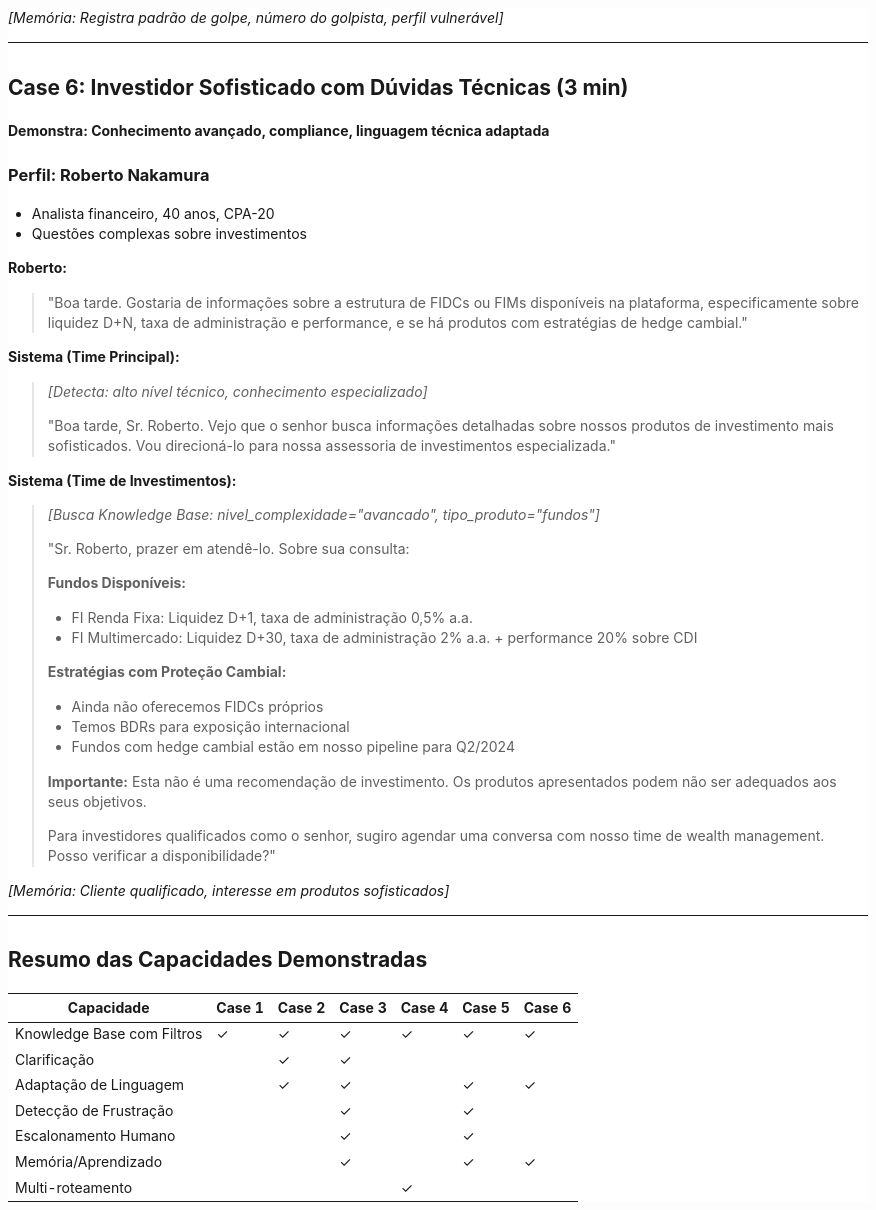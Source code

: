 *[Memória: Registra padrão de golpe, número do golpista, perfil vulnerável]*

---

## Case 6: Investidor Sofisticado com Dúvidas Técnicas (3 min)
**Demonstra: Conhecimento avançado, compliance, linguagem técnica adaptada**

### Perfil: Roberto Nakamura
- Analista financeiro, 40 anos, CPA-20
- Questões complexas sobre investimentos

**Roberto:**
> "Boa tarde. Gostaria de informações sobre a estrutura de FIDCs ou FIMs disponíveis na plataforma, especificamente sobre liquidez D+N, taxa de administração e performance, e se há produtos com estratégias de hedge cambial."

**Sistema (Time Principal):**
> *[Detecta: alto nível técnico, conhecimento especializado]*
> 
> "Boa tarde, Sr. Roberto. Vejo que o senhor busca informações detalhadas sobre nossos produtos de investimento mais sofisticados. Vou direcioná-lo para nossa assessoria de investimentos especializada."

**Sistema (Time de Investimentos):**
> *[Busca Knowledge Base: nivel_complexidade="avancado", tipo_produto="fundos"]*
> 
> "Sr. Roberto, prazer em atendê-lo. Sobre sua consulta:
> 
> **Fundos Disponíveis:**
> - FI Renda Fixa: Liquidez D+1, taxa de administração 0,5% a.a.
> - FI Multimercado: Liquidez D+30, taxa de administração 2% a.a. + performance 20% sobre CDI
> 
> **Estratégias com Proteção Cambial:**
> - Ainda não oferecemos FIDCs próprios
> - Temos BDRs para exposição internacional
> - Fundos com hedge cambial estão em nosso pipeline para Q2/2024
> 
> **Importante:** Esta não é uma recomendação de investimento. Os produtos apresentados podem não ser adequados aos seus objetivos.
> 
> Para investidores qualificados como o senhor, sugiro agendar uma conversa com nosso time de wealth management. Posso verificar a disponibilidade?"

*[Memória: Cliente qualificado, interesse em produtos sofisticados]*

---

## Resumo das Capacidades Demonstradas

| Capacidade | Case 1 | Case 2 | Case 3 | Case 4 | Case 5 | Case 6 |
|------------|--------|--------|--------|--------|--------|--------|
| Knowledge Base com Filtros | ✓ | ✓ | ✓ | ✓ | ✓ | ✓ |
| Clarificação | | ✓ | ✓ | | | |
| Adaptação de Linguagem | | ✓ | ✓ | | ✓ | ✓ |
| Detecção de Frustração | | | ✓ | | ✓ | |
| Escalonamento Humano | | | ✓ | | ✓ | |
| Memória/Aprendizado | | | ✓ | | ✓ | ✓ |
| Multi-roteamento | | | | ✓ | | |